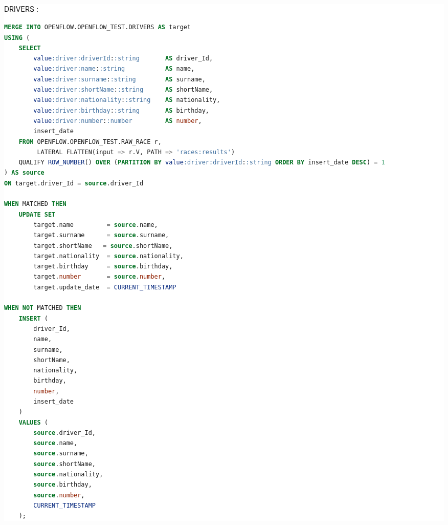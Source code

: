 DRIVERS :

```sql
MERGE INTO OPENFLOW.OPENFLOW_TEST.DRIVERS AS target
USING (
    SELECT 
        value:driver:driverId::string       AS driver_Id,
        value:driver:name::string           AS name,
        value:driver:surname::string        AS surname,
        value:driver:shortName::string      AS shortName,
        value:driver:nationality::string    AS nationality,
        value:driver:birthday::string       AS birthday,
        value:driver:number::number         AS number,
        insert_date
    FROM OPENFLOW.OPENFLOW_TEST.RAW_RACE r,
         LATERAL FLATTEN(input => r.V, PATH => 'races:results')
    QUALIFY ROW_NUMBER() OVER (PARTITION BY value:driver:driverId::string ORDER BY insert_date DESC) = 1
) AS source
ON target.driver_Id = source.driver_Id

WHEN MATCHED THEN
    UPDATE SET
        target.name         = source.name,
        target.surname      = source.surname,
        target.shortName   = source.shortName,
        target.nationality  = source.nationality,
        target.birthday     = source.birthday,
        target.number       = source.number,
        target.update_date  = CURRENT_TIMESTAMP

WHEN NOT MATCHED THEN
    INSERT (
        driver_Id,
        name,
        surname,
        shortName,
        nationality,
        birthday,
        number,
        insert_date
    )
    VALUES (
        source.driver_Id,
        source.name,
        source.surname,
        source.shortName,
        source.nationality,
        source.birthday,
        source.number,
        CURRENT_TIMESTAMP
    );
```
